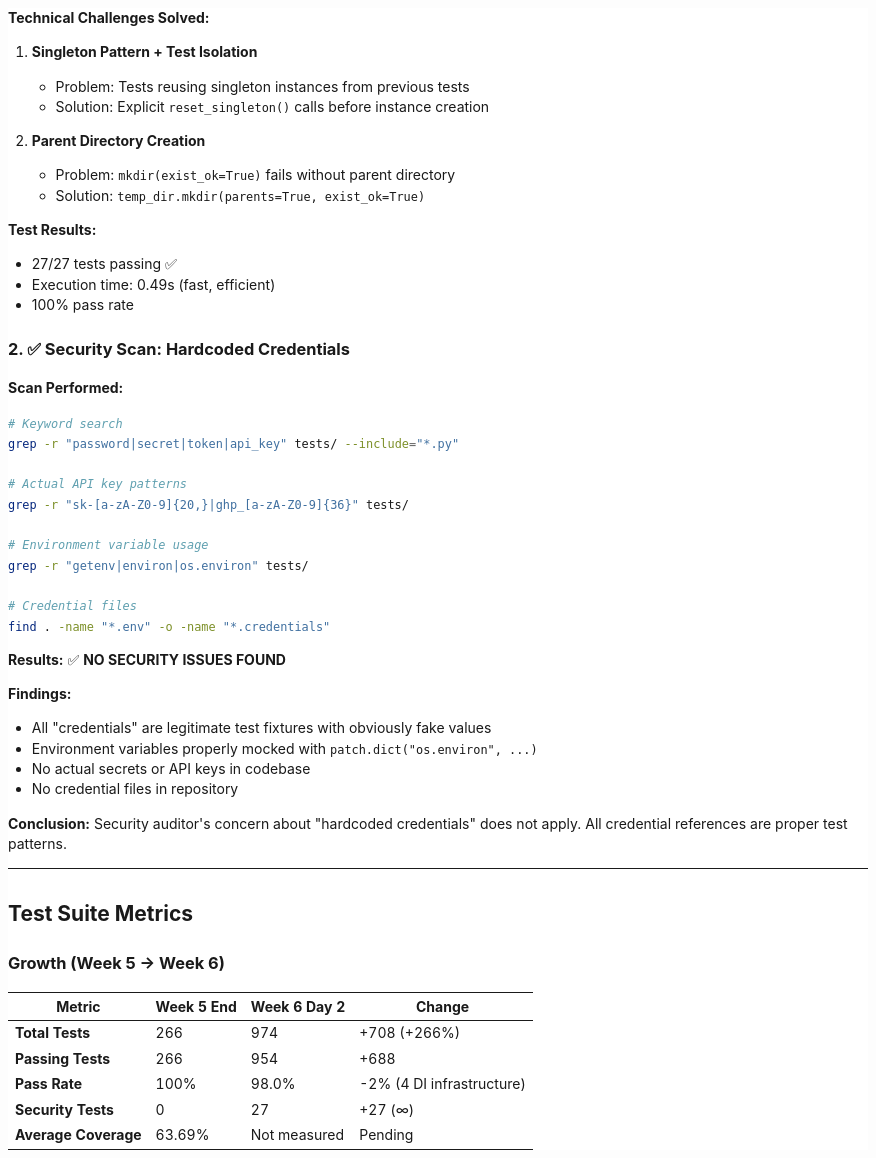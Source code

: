 **Technical Challenges Solved:**

1. **Singleton Pattern + Test Isolation**

   - Problem: Tests reusing singleton instances from previous tests
   - Solution: Explicit `reset_singleton()` calls before instance creation

1. **Parent Directory Creation**

   - Problem: `mkdir(exist_ok=True)` fails without parent directory
   - Solution: `temp_dir.mkdir(parents=True, exist_ok=True)`

**Test Results:**

- 27/27 tests passing ✅
- Execution time: 0.49s (fast, efficient)
- 100% pass rate

### 2. ✅ Security Scan: Hardcoded Credentials

**Scan Performed:**

```bash
# Keyword search
grep -r "password|secret|token|api_key" tests/ --include="*.py"

# Actual API key patterns
grep -r "sk-[a-zA-Z0-9]{20,}|ghp_[a-zA-Z0-9]{36}" tests/

# Environment variable usage
grep -r "getenv|environ|os.environ" tests/

# Credential files
find . -name "*.env" -o -name "*.credentials"
```

**Results:** ✅ **NO SECURITY ISSUES FOUND**

**Findings:**

- All "credentials" are legitimate test fixtures with obviously fake values
- Environment variables properly mocked with `patch.dict("os.environ", ...)`
- No actual secrets or API keys in codebase
- No credential files in repository

**Conclusion:** Security auditor's concern about "hardcoded credentials" does not apply. All credential references are proper test patterns.

______________________________________________________________________

## Test Suite Metrics

### Growth (Week 5 → Week 6)

| Metric | Week 5 End | Week 6 Day 2 | Change |
|--------|------------|--------------|--------|
| **Total Tests** | 266 | 974 | +708 (+266%) |
| **Passing Tests** | 266 | 954 | +688 |
| **Pass Rate** | 100% | 98.0% | -2% (4 DI infrastructure) |
| **Security Tests** | 0 | 27 | +27 (∞) |
| **Average Coverage** | 63.69% | Not measured | Pending |
